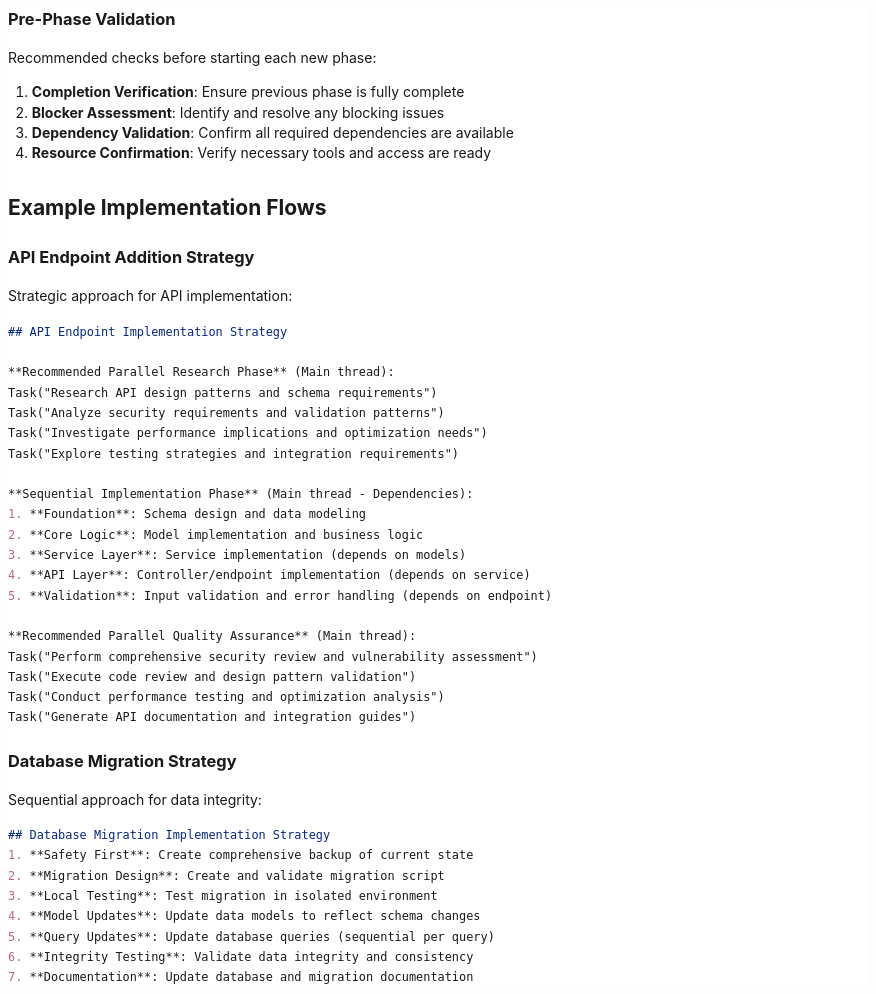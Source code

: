 ### Pre-Phase Validation

Recommended checks before starting each new phase:

1. **Completion Verification**: Ensure previous phase is fully complete
2. **Blocker Assessment**: Identify and resolve any blocking issues
3. **Dependency Validation**: Confirm all required dependencies are available
4. **Resource Confirmation**: Verify necessary tools and access are ready

## Example Implementation Flows

### API Endpoint Addition Strategy

Strategic approach for API implementation:

```markdown
## API Endpoint Implementation Strategy

**Recommended Parallel Research Phase** (Main thread):
Task("Research API design patterns and schema requirements")
Task("Analyze security requirements and validation patterns")
Task("Investigate performance implications and optimization needs")
Task("Explore testing strategies and integration requirements")

**Sequential Implementation Phase** (Main thread - Dependencies):
1. **Foundation**: Schema design and data modeling
2. **Core Logic**: Model implementation and business logic
3. **Service Layer**: Service implementation (depends on models)
4. **API Layer**: Controller/endpoint implementation (depends on service)
5. **Validation**: Input validation and error handling (depends on endpoint)

**Recommended Parallel Quality Assurance** (Main thread):
Task("Perform comprehensive security review and vulnerability assessment")
Task("Execute code review and design pattern validation")
Task("Conduct performance testing and optimization analysis")
Task("Generate API documentation and integration guides")
```

### Database Migration Strategy

Sequential approach for data integrity:

```markdown
## Database Migration Implementation Strategy
1. **Safety First**: Create comprehensive backup of current state
2. **Migration Design**: Create and validate migration script
3. **Local Testing**: Test migration in isolated environment
4. **Model Updates**: Update data models to reflect schema changes
5. **Query Updates**: Update database queries (sequential per query)
6. **Integrity Testing**: Validate data integrity and consistency
7. **Documentation**: Update database and migration documentation
```
